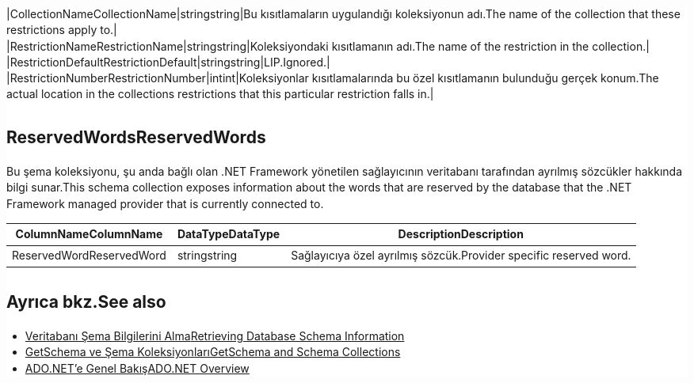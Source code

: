 |<span data-ttu-id="2ed4a-325">CollectionName</span><span class="sxs-lookup"><span data-stu-id="2ed4a-325">CollectionName</span></span>|<span data-ttu-id="2ed4a-326">string</span><span class="sxs-lookup"><span data-stu-id="2ed4a-326">string</span></span>|<span data-ttu-id="2ed4a-327">Bu kısıtlamaların uygulandığı koleksiyonun adı.</span><span class="sxs-lookup"><span data-stu-id="2ed4a-327">The name of the collection that these restrictions apply to.</span></span>|  
|<span data-ttu-id="2ed4a-328">RestrictionName</span><span class="sxs-lookup"><span data-stu-id="2ed4a-328">RestrictionName</span></span>|<span data-ttu-id="2ed4a-329">string</span><span class="sxs-lookup"><span data-stu-id="2ed4a-329">string</span></span>|<span data-ttu-id="2ed4a-330">Koleksiyondaki kısıtlamanın adı.</span><span class="sxs-lookup"><span data-stu-id="2ed4a-330">The name of the restriction in the collection.</span></span>|  
|<span data-ttu-id="2ed4a-331">RestrictionDefault</span><span class="sxs-lookup"><span data-stu-id="2ed4a-331">RestrictionDefault</span></span>|<span data-ttu-id="2ed4a-332">string</span><span class="sxs-lookup"><span data-stu-id="2ed4a-332">string</span></span>|<span data-ttu-id="2ed4a-333">LIP.</span><span class="sxs-lookup"><span data-stu-id="2ed4a-333">Ignored.</span></span>|  
|<span data-ttu-id="2ed4a-334">RestrictionNumber</span><span class="sxs-lookup"><span data-stu-id="2ed4a-334">RestrictionNumber</span></span>|<span data-ttu-id="2ed4a-335">int</span><span class="sxs-lookup"><span data-stu-id="2ed4a-335">int</span></span>|<span data-ttu-id="2ed4a-336">Koleksiyonlar kısıtlamalarında bu özel kısıtlamanın bulunduğu gerçek konum.</span><span class="sxs-lookup"><span data-stu-id="2ed4a-336">The actual location in the collections restrictions that this particular restriction falls in.</span></span>|  
  
## <a name="reservedwords"></a><span data-ttu-id="2ed4a-337">ReservedWords</span><span class="sxs-lookup"><span data-stu-id="2ed4a-337">ReservedWords</span></span>  

 <span data-ttu-id="2ed4a-338">Bu şema koleksiyonu, şu anda bağlı olan .NET Framework yönetilen sağlayıcının veritabanı tarafından ayrılmış sözcükler hakkında bilgi sunar.</span><span class="sxs-lookup"><span data-stu-id="2ed4a-338">This schema collection exposes information about the words that are reserved by the database that the .NET Framework managed provider that is currently connected to.</span></span>  
  
|<span data-ttu-id="2ed4a-339">ColumnName</span><span class="sxs-lookup"><span data-stu-id="2ed4a-339">ColumnName</span></span>|<span data-ttu-id="2ed4a-340">DataType</span><span class="sxs-lookup"><span data-stu-id="2ed4a-340">DataType</span></span>|<span data-ttu-id="2ed4a-341">Description</span><span class="sxs-lookup"><span data-stu-id="2ed4a-341">Description</span></span>|  
|----------------|--------------|-----------------|  
|<span data-ttu-id="2ed4a-342">ReservedWord</span><span class="sxs-lookup"><span data-stu-id="2ed4a-342">ReservedWord</span></span>|<span data-ttu-id="2ed4a-343">string</span><span class="sxs-lookup"><span data-stu-id="2ed4a-343">string</span></span>|<span data-ttu-id="2ed4a-344">Sağlayıcıya özel ayrılmış sözcük.</span><span class="sxs-lookup"><span data-stu-id="2ed4a-344">Provider specific reserved word.</span></span>|  
  
## <a name="see-also"></a><span data-ttu-id="2ed4a-345">Ayrıca bkz.</span><span class="sxs-lookup"><span data-stu-id="2ed4a-345">See also</span></span>

- [<span data-ttu-id="2ed4a-346">Veritabanı Şema Bilgilerini Alma</span><span class="sxs-lookup"><span data-stu-id="2ed4a-346">Retrieving Database Schema Information</span></span>](retrieving-database-schema-information.md)
- [<span data-ttu-id="2ed4a-347">GetSchema ve Şema Koleksiyonları</span><span class="sxs-lookup"><span data-stu-id="2ed4a-347">GetSchema and Schema Collections</span></span>](getschema-and-schema-collections.md)
- [<span data-ttu-id="2ed4a-348">ADO.NET’e Genel Bakış</span><span class="sxs-lookup"><span data-stu-id="2ed4a-348">ADO.NET Overview</span></span>](ado-net-overview.md)
